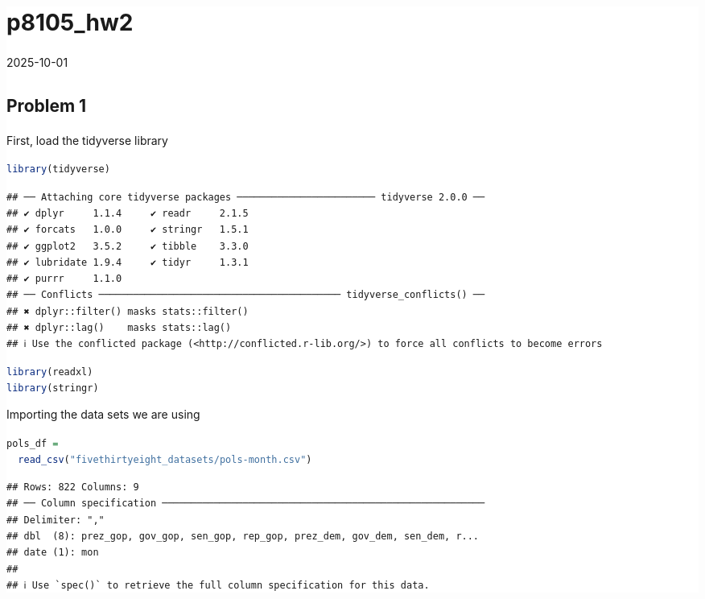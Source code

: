 p8105_hw2
================
2025-10-01

## Problem 1

First, load the tidyverse library

``` r
library(tidyverse)
```

    ## ── Attaching core tidyverse packages ──────────────────────── tidyverse 2.0.0 ──
    ## ✔ dplyr     1.1.4     ✔ readr     2.1.5
    ## ✔ forcats   1.0.0     ✔ stringr   1.5.1
    ## ✔ ggplot2   3.5.2     ✔ tibble    3.3.0
    ## ✔ lubridate 1.9.4     ✔ tidyr     1.3.1
    ## ✔ purrr     1.1.0     
    ## ── Conflicts ────────────────────────────────────────── tidyverse_conflicts() ──
    ## ✖ dplyr::filter() masks stats::filter()
    ## ✖ dplyr::lag()    masks stats::lag()
    ## ℹ Use the conflicted package (<http://conflicted.r-lib.org/>) to force all conflicts to become errors

``` r
library(readxl)
library(stringr)
```

Importing the data sets we are using

``` r
pols_df =
  read_csv("fivethirtyeight_datasets/pols-month.csv")
```

    ## Rows: 822 Columns: 9
    ## ── Column specification ────────────────────────────────────────────────────────
    ## Delimiter: ","
    ## dbl  (8): prez_gop, gov_gop, sen_gop, rep_gop, prez_dem, gov_dem, sen_dem, r...
    ## date (1): mon
    ## 
    ## ℹ Use `spec()` to retrieve the full column specification for this data.